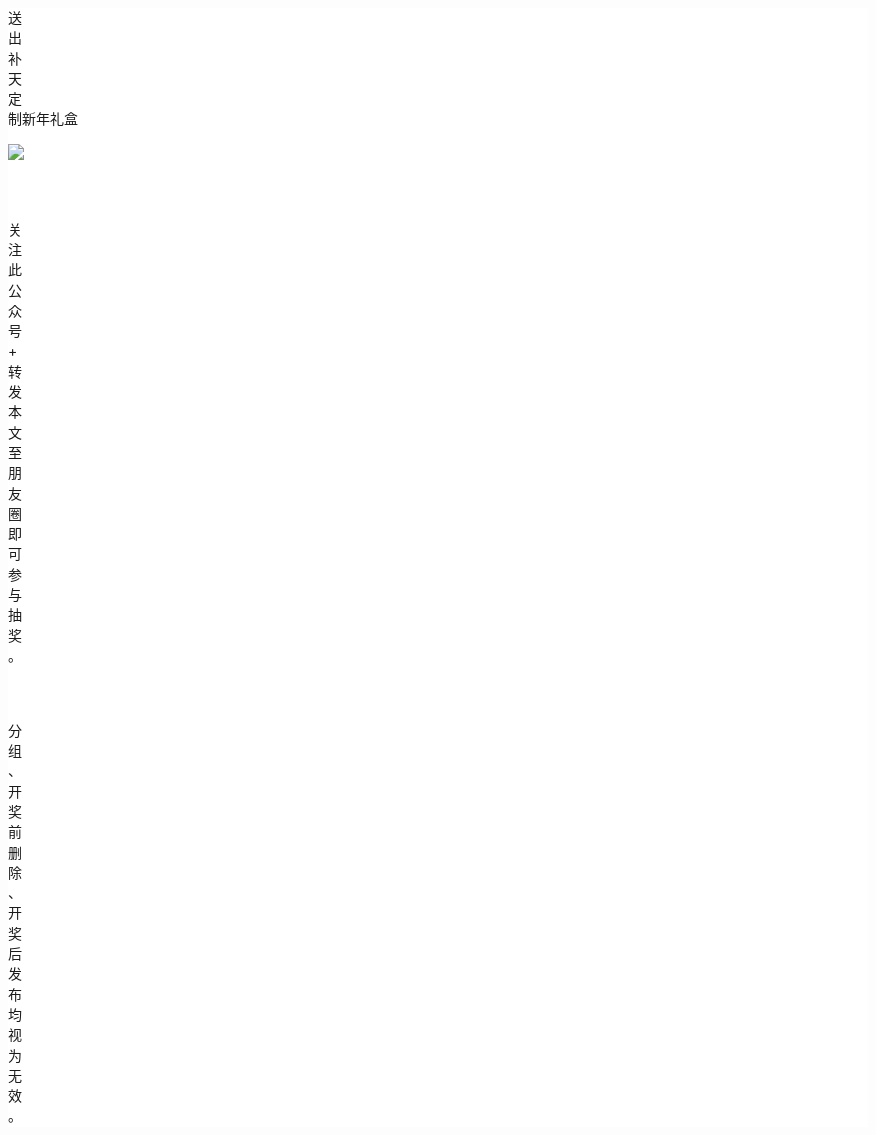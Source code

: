 送  
出  
补  
天  
定  
制新年礼盒  
  
![](https://mmbiz.qpic.cn/sz_mmbiz_png/WdbaA7b2IE5CicHObOPDiaGfXZVT74UfxroicVcHf3hfepcXeO4y2nS8P2NeHfVBVa6bZXFAiaBxClqRcjaibZsev2Q/640?wx_fmt=png&from=appmsg&wxfrom=5&wx_lazy=1&wx_co=1 "")  
  
  
   
   
关  
注  
此  
公  
众  
号  
+  
转  
发  
本  
文  
至  
朋  
友  
圈  
即  
可  
参  
与  
抽  
奖  
。  
  
   
   
分  
组  
、  
开  
奖  
前  
删  
除  
、  
开  
奖  
后  
发  
布  
均  
视  
为  
无  
效  
。  
  